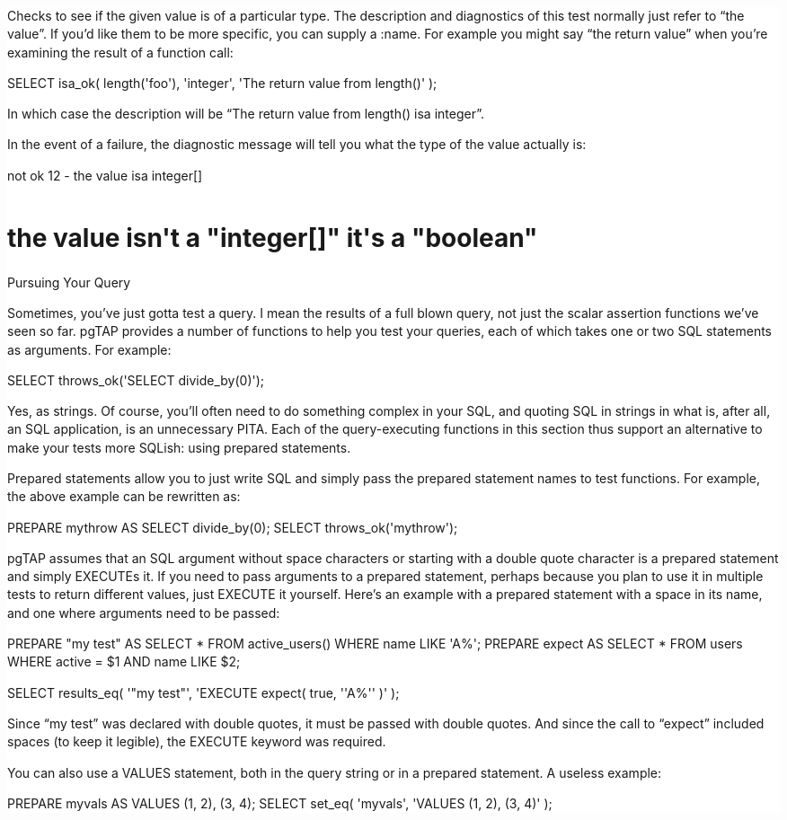 Checks to see if the given value is of a particular type. The description and diagnostics of this test normally just refer to “the value”. If you’d like them to be more specific, you can supply a :name. For example you might say “the return value” when you’re examining the result of a function call:

SELECT isa_ok( length('foo'), 'integer', 'The return value from length()' );

In which case the description will be “The return value from length() isa integer”.

In the event of a failure, the diagnostic message will tell you what the type of the value actually is:

not ok 12 - the value isa integer[]
#     the value isn't a "integer[]" it's a "boolean"

Pursuing Your Query

Sometimes, you’ve just gotta test a query. I mean the results of a full blown query, not just the scalar assertion functions we’ve seen so far. pgTAP provides a number of functions to help you test your queries, each of which takes one or two SQL statements as arguments. For example:

SELECT throws_ok('SELECT divide_by(0)');

Yes, as strings. Of course, you’ll often need to do something complex in your SQL, and quoting SQL in strings in what is, after all, an SQL application, is an unnecessary PITA. Each of the query-executing functions in this section thus support an alternative to make your tests more SQLish: using prepared statements.

Prepared statements allow you to just write SQL and simply pass the prepared statement names to test functions. For example, the above example can be rewritten as:

PREPARE mythrow AS SELECT divide_by(0);
SELECT throws_ok('mythrow');

pgTAP assumes that an SQL argument without space characters or starting with a double quote character is a prepared statement and simply EXECUTEs it. If you need to pass arguments to a prepared statement, perhaps because you plan to use it in multiple tests to return different values, just EXECUTE it yourself. Here’s an example with a prepared statement with a space in its name, and one where arguments need to be passed:

PREPARE "my test" AS SELECT * FROM active_users() WHERE name LIKE 'A%';
PREPARE expect AS SELECT * FROM users WHERE active = $1 AND name LIKE $2;

SELECT results_eq(
    '"my test"',
    'EXECUTE expect( true, ''A%'' )'
);

Since “my test” was declared with double quotes, it must be passed with double quotes. And since the call to “expect” included spaces (to keep it legible), the EXECUTE keyword was required.

You can also use a VALUES statement, both in the query string or in a prepared statement. A useless example:

PREPARE myvals AS VALUES (1, 2), (3, 4);
SELECT set_eq(
    'myvals',
    'VALUES (1, 2), (3, 4)'
);
